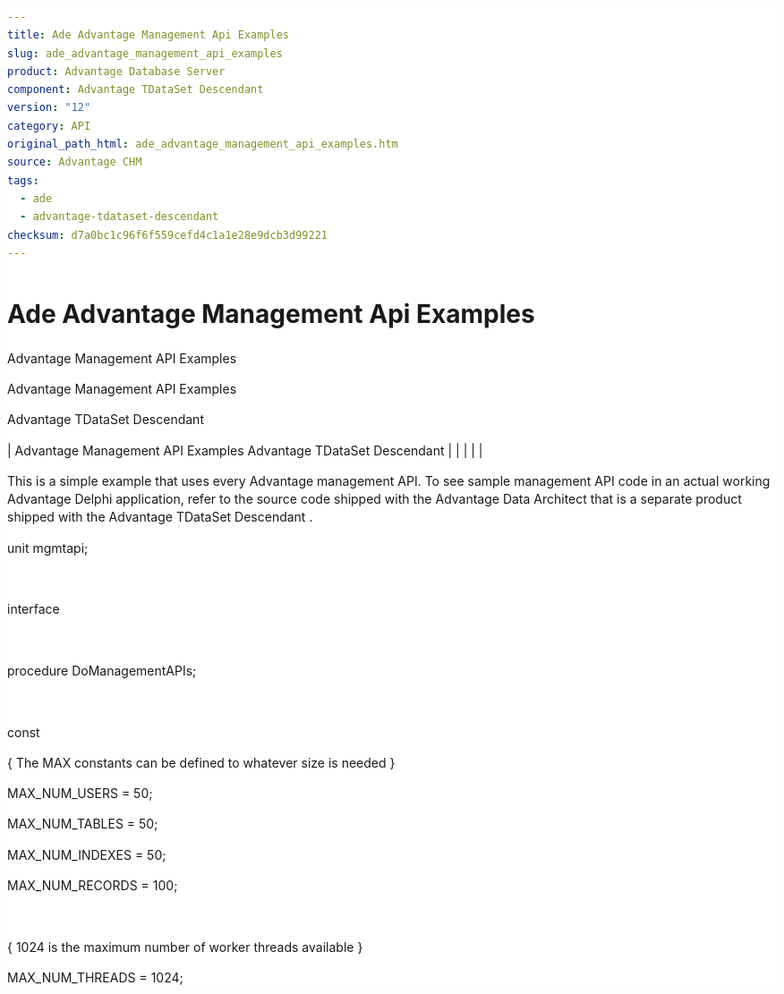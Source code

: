 ```yaml
---
title: Ade Advantage Management Api Examples
slug: ade_advantage_management_api_examples
product: Advantage Database Server
component: Advantage TDataSet Descendant
version: "12"
category: API
original_path_html: ade_advantage_management_api_examples.htm
source: Advantage CHM
tags:
  - ade
  - advantage-tdataset-descendant
checksum: d7a0bc1c96f6f559cefd4c1a1e28e9dcb3d99221
---
```


# Ade Advantage Management Api Examples

Advantage Management API Examples

Advantage Management API Examples

Advantage TDataSet Descendant

| Advantage Management API Examples  Advantage TDataSet Descendant |  |  |  |  |

This is a simple example that uses every Advantage management API. To see sample management API code in an actual working Advantage Delphi application, refer to the source code shipped with the Advantage Data Architect that is a separate product shipped with the Advantage TDataSet Descendant .

unit mgmtapi;

 

interface

 

procedure DoManagementAPIs;

 

const

{ The MAX constants can be defined to whatever size is needed }

MAX\_NUM\_USERS = 50;

MAX\_NUM\_TABLES = 50;

MAX\_NUM\_INDEXES = 50;

MAX\_NUM\_RECORDS = 100;

 

{ 1024 is the maximum number of worker threads available }

MAX\_NUM\_THREADS = 1024;
